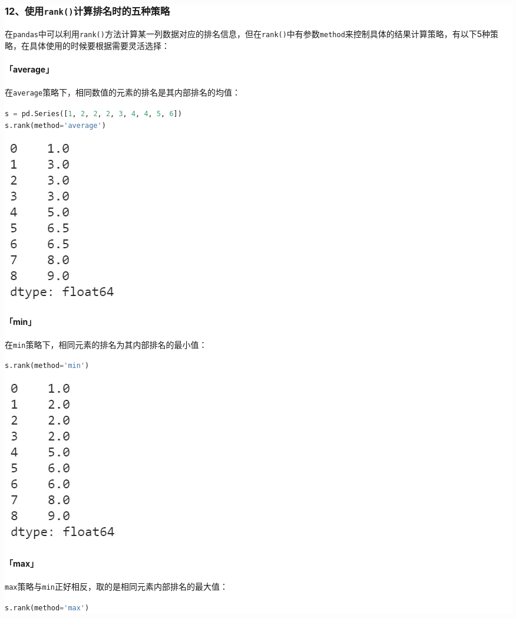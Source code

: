 <a name="fa783076"></a>
### 12、使用`rank()`计算排名时的五种策略
在`pandas`中可以利用`rank()`方法计算某一列数据对应的排名信息，但在`rank()`中有参数`method`来控制具体的结果计算策略，有以下5种策略，在具体使用的时候要根据需要灵活选择：
<a name="FR7JI"></a>
#### 「average」
在`average`策略下，相同数值的元素的排名是其内部排名的均值：
```python
s = pd.Series([1, 2, 2, 2, 3, 4, 4, 5, 6])
s.rank(method='average')
```
![](./img/1604581029573-e3fe095f-c311-4420-bff2-015ad9791862.webp)
<a name="68ca5b19"></a>
#### 「min」
在`min`策略下，相同元素的排名为其内部排名的最小值：
```python
s.rank(method='min')
```
![](./img/1604581029538-481b82e5-e58f-49ac-aa7c-462a1f06aec5.webp)
<a name="HITgK"></a>
#### 「max」
`max`策略与`min`正好相反，取的是相同元素内部排名的最大值：
```python
s.rank(method='max')
```